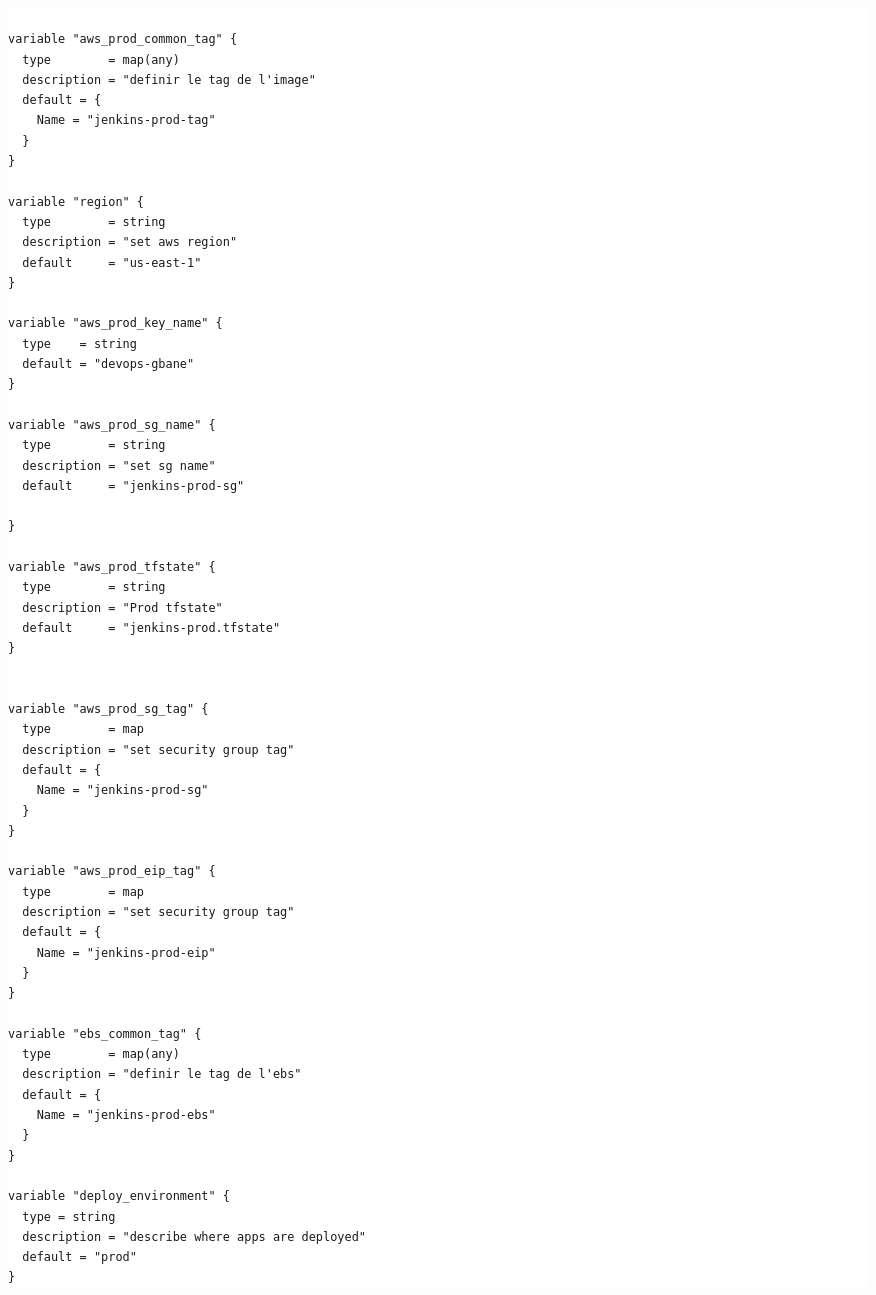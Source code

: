 ```

variable "aws_prod_common_tag" {
  type        = map(any)
  description = "definir le tag de l'image"
  default = {
    Name = "jenkins-prod-tag"
  }
}

variable "region" {
  type        = string
  description = "set aws region"
  default     = "us-east-1"
}

variable "aws_prod_key_name" {
  type    = string
  default = "devops-gbane"
}

variable "aws_prod_sg_name" {
  type        = string
  description = "set sg name"
  default     = "jenkins-prod-sg"

}

variable "aws_prod_tfstate" {
  type        = string
  description = "Prod tfstate"
  default     = "jenkins-prod.tfstate"
}


variable "aws_prod_sg_tag" {
  type        = map
  description = "set security group tag"
  default = {
    Name = "jenkins-prod-sg"
  }
}

variable "aws_prod_eip_tag" {
  type        = map
  description = "set security group tag"
  default = {
    Name = "jenkins-prod-eip"
  }
}

variable "ebs_common_tag" {
  type        = map(any)
  description = "definir le tag de l'ebs"
  default = {
    Name = "jenkins-prod-ebs"
  }
}

variable "deploy_environment" {
  type = string
  description = "describe where apps are deployed"
  default = "prod"
}
```